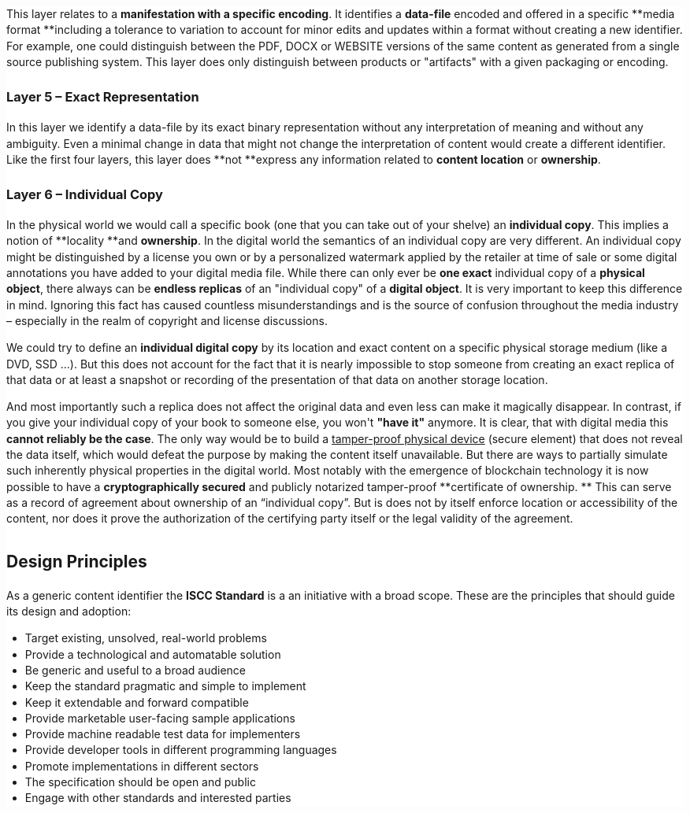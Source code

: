 This layer relates to a **manifestation with a specific encoding**. It identifies a **data-file** encoded and offered in a specific **media format **including a tolerance to variation to account for minor edits and updates within a format without creating a new identifier. For example, one could distinguish between the PDF, DOCX or WEBSITE versions of the same content as generated from a single source publishing system. This layer does only distinguish between products or "artifacts" with a given packaging or encoding.

### Layer 5 – Exact Representation

In this layer we identify a data-file by its exact binary representation without any interpretation of meaning and without any ambiguity. Even a minimal change in data that might not change the interpretation of content would create a different identifier. Like the first four layers, this layer does **not **express any information related to **content location** or **ownership**.

### Layer 6 – Individual Copy

In the physical world we would call a specific book (one that you can take out of your shelve) an **individual copy**. This implies a notion of **locality **and **ownership**. In the digital world the semantics of an individual copy are very different. An individual copy might be distinguished by a license you own or by a personalized watermark applied by the retailer at time of sale or some digital annotations you have added to your digital media file. While there can only ever be **one exact** individual copy of a **physical object**, there always can be **endless replicas** of an "individual copy" of a **digital object**. It is very important to keep this difference in mind. Ignoring this fact has caused countless misunderstandings and is the source of confusion throughout the media industry – especially in the realm of copyright and license discussions.

We could try to define an **individual digital copy** by its location and exact content on a specific physical storage medium (like a DVD, SSD ...). But this does not account for the fact that it is nearly impossible to stop someone from creating an exact replica of that data or at least a snapshot or recording of the presentation of that data on another storage location.

And most importantly such a replica does not affect the original data and even less can make it magically disappear. In contrast, if you give your individual copy of your book to someone else, you won't **"have it"** anymore. It is clear, that with digital media this **cannot reliably be the case**. The only way would be to build a [tamper-proof physical device](https://opendime.com/) (secure element) that does not reveal the data itself, which would defeat the purpose by making the content itself unavailable. But there are ways to partially simulate such inherently physical properties in the digital world. Most notably with the emergence of blockchain technology it is now possible to have a **cryptographically secured** and publicly notarized tamper-proof **certificate of ownership. ** This can serve as a record of agreement about ownership of an “individual copy”. But is does not by itself enforce location or accessibility of the content, nor does it prove the authorization of the certifying party itself or the legal validity of the agreement.

## Design Principles

As a generic content identifier the **ISCC Standard** is a an initiative with a broad scope. These are the principles that should guide its design and adoption:

- Target existing, unsolved, real-world problems
- Provide a technological and automatable solution
- Be generic and useful to a broad audience
- Keep the standard pragmatic and simple to implement
- Keep it extendable and forward compatible
- Provide marketable user-facing sample applications
- Provide machine readable test data for implementers
- Provide developer tools in different programming languages
- Promote implementations in different sectors
- The specification should be open and public
- Engage with other standards and interested parties
